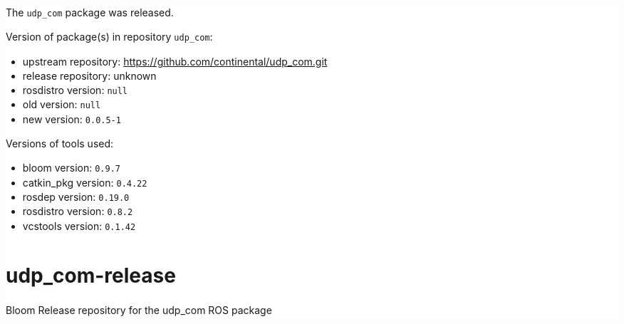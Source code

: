 The `udp_com` package was released.

Version of package(s) in repository `udp_com`:

- upstream repository: https://github.com/continental/udp_com.git
- release repository: unknown
- rosdistro version: `null`
- old version: `null`
- new version: `0.0.5-1`

Versions of tools used:

- bloom version: `0.9.7`
- catkin_pkg version: `0.4.22`
- rosdep version: `0.19.0`
- rosdistro version: `0.8.2`
- vcstools version: `0.1.42`


# udp_com-release
Bloom Release repository for the udp_com ROS package
